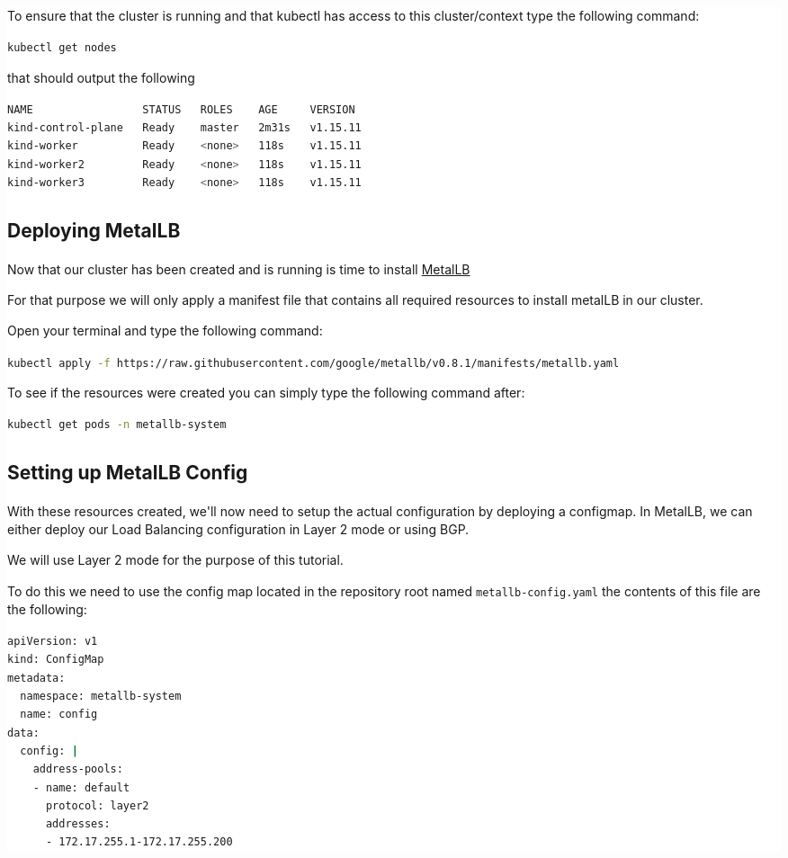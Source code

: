 To ensure that the cluster is running and that kubectl has access to this cluster/context type the following command:

```bash
kubectl get nodes
```

that should output the following

```bash
NAME                 STATUS   ROLES    AGE     VERSION
kind-control-plane   Ready    master   2m31s   v1.15.11
kind-worker          Ready    <none>   118s    v1.15.11
kind-worker2         Ready    <none>   118s    v1.15.11
kind-worker3         Ready    <none>   118s    v1.15.11
```

## Deploying MetalLB

Now that our cluster has been created and is running is time to install [MetalLB](https://metallb.universe.tf/installation/)

For that purpose we will only apply a manifest file that contains all required resources to install metalLB in our cluster.

Open your terminal and type the following command: 

```bash
kubectl apply -f https://raw.githubusercontent.com/google/metallb/v0.8.1/manifests/metallb.yaml
```

To see if the resources were created you can simply type the following command after:

```bash
kubectl get pods -n metallb-system
```

## Setting up MetalLB Config

With these resources created, we'll now need to setup the actual configuration by deploying a configmap. In MetalLB, we can either deploy our Load Balancing configuration in Layer 2 mode or using BGP.

We will use Layer 2 mode for the purpose of this tutorial. 

To do this we need to use the config map located in the repository root named `metallb-config.yaml` the contents of this file are the following:

```bash
apiVersion: v1
kind: ConfigMap
metadata:
  namespace: metallb-system
  name: config
data:
  config: |
    address-pools:
    - name: default
      protocol: layer2
      addresses:
      - 172.17.255.1-172.17.255.200
```
